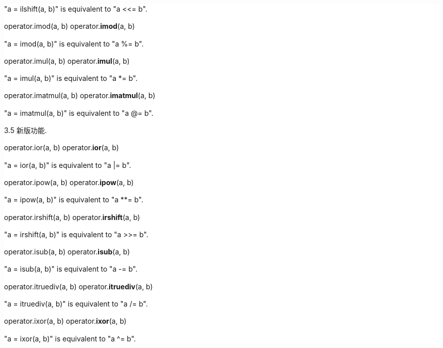    "a = ilshift(a, b)" is equivalent to "a <<= b".

operator.imod(a, b)
operator.__imod__(a, b)

   "a = imod(a, b)" is equivalent to "a %= b".

operator.imul(a, b)
operator.__imul__(a, b)

   "a = imul(a, b)" is equivalent to "a *= b".

operator.imatmul(a, b)
operator.__imatmul__(a, b)

   "a = imatmul(a, b)" is equivalent to "a @= b".

   3.5 新版功能.

operator.ior(a, b)
operator.__ior__(a, b)

   "a = ior(a, b)" is equivalent to "a |= b".

operator.ipow(a, b)
operator.__ipow__(a, b)

   "a = ipow(a, b)" is equivalent to "a **= b".

operator.irshift(a, b)
operator.__irshift__(a, b)

   "a = irshift(a, b)" is equivalent to "a >>= b".

operator.isub(a, b)
operator.__isub__(a, b)

   "a = isub(a, b)" is equivalent to "a -= b".

operator.itruediv(a, b)
operator.__itruediv__(a, b)

   "a = itruediv(a, b)" is equivalent to "a /= b".

operator.ixor(a, b)
operator.__ixor__(a, b)

   "a = ixor(a, b)" is equivalent to "a ^= b".
